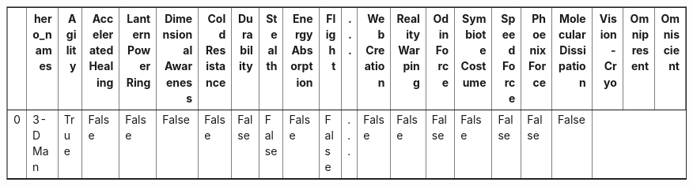 



<div>
<style scoped>
    .dataframe tbody tr th:only-of-type {
        vertical-align: middle;
    }

    .dataframe tbody tr th {
        vertical-align: top;
    }

    .dataframe thead th {
        text-align: right;
    }
</style>
<table border="1" class="dataframe">
  <thead>
    <tr style="text-align: right;">
      <th></th>
      <th>hero_names</th>
      <th>Agility</th>
      <th>Accelerated Healing</th>
      <th>Lantern Power Ring</th>
      <th>Dimensional Awareness</th>
      <th>Cold Resistance</th>
      <th>Durability</th>
      <th>Stealth</th>
      <th>Energy Absorption</th>
      <th>Flight</th>
      <th>...</th>
      <th>Web Creation</th>
      <th>Reality Warping</th>
      <th>Odin Force</th>
      <th>Symbiote Costume</th>
      <th>Speed Force</th>
      <th>Phoenix Force</th>
      <th>Molecular Dissipation</th>
      <th>Vision - Cryo</th>
      <th>Omnipresent</th>
      <th>Omniscient</th>
    </tr>
  </thead>
  <tbody>
    <tr>
      <td>0</td>
      <td>3-D Man</td>
      <td>True</td>
      <td>False</td>
      <td>False</td>
      <td>False</td>
      <td>False</td>
      <td>False</td>
      <td>False</td>
      <td>False</td>
      <td>False</td>
      <td>...</td>
      <td>False</td>
      <td>False</td>
      <td>False</td>
      <td>False</td>
      <td>False</td>
      <td>False</td>
      <td>False</td>